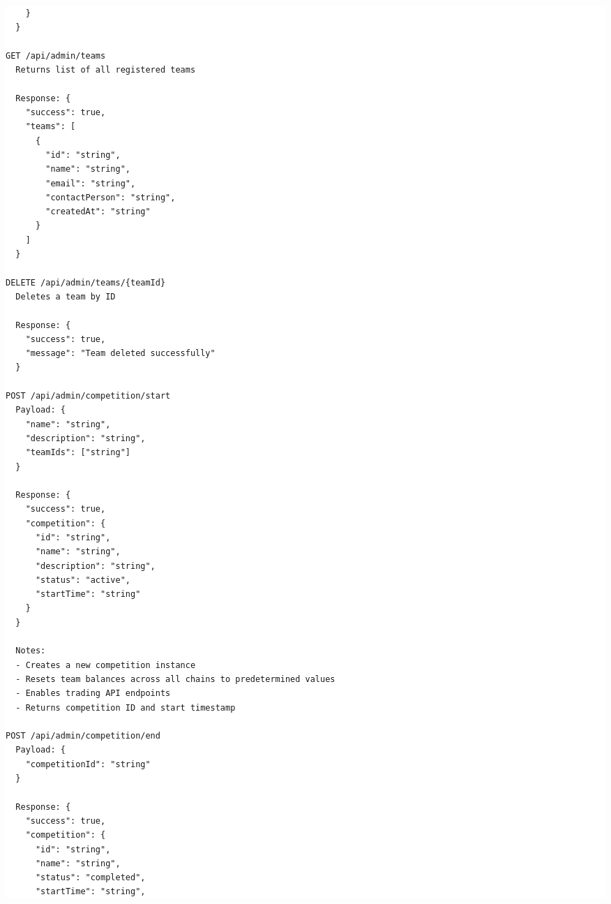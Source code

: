 ```
    }
  }

GET /api/admin/teams
  Returns list of all registered teams
  
  Response: {
    "success": true,
    "teams": [
      {
        "id": "string",
        "name": "string",
        "email": "string",
        "contactPerson": "string",
        "createdAt": "string"
      }
    ]
  }

DELETE /api/admin/teams/{teamId}
  Deletes a team by ID
  
  Response: {
    "success": true,
    "message": "Team deleted successfully"
  }

POST /api/admin/competition/start
  Payload: {
    "name": "string",
    "description": "string",
    "teamIds": ["string"]
  }
  
  Response: {
    "success": true,
    "competition": {
      "id": "string",
      "name": "string",
      "description": "string",
      "status": "active",
      "startTime": "string"
    }
  }
  
  Notes:
  - Creates a new competition instance
  - Resets team balances across all chains to predetermined values
  - Enables trading API endpoints
  - Returns competition ID and start timestamp

POST /api/admin/competition/end
  Payload: {
    "competitionId": "string"
  }
  
  Response: {
    "success": true,
    "competition": {
      "id": "string",
      "name": "string",
      "status": "completed",
      "startTime": "string",
```